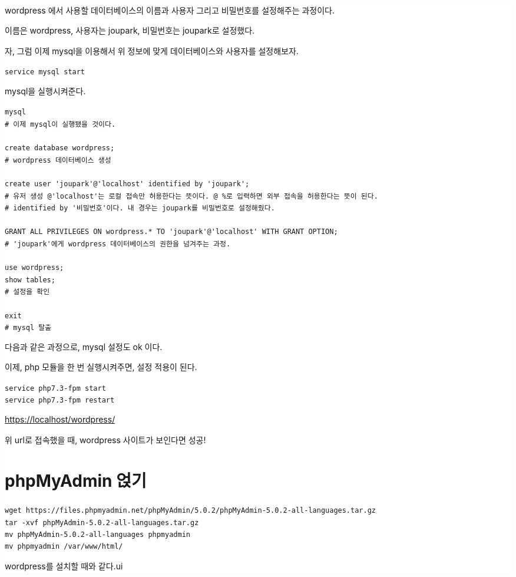 wordpress 에서 사용할 데이터베이스의 이름과 사용자 그리고 비밀번호를 설정해주는 과정이다.

이름은 wordpress, 사용자는 joupark, 비밀번호는 joupark로 설정했다.

자, 그럼 이제 mysql을 이용해서 위 정보에 맞게 데이터베이스와 사용자를 설정해보자.

```docker
service mysql start
```

mysql을 실행시켜준다.

```docker
mysql
# 이제 mysql이 실행됐을 것이다.

create database wordpress;
# wordpress 데이터베이스 생성

create user 'joupark'@'localhost' identified by 'joupark';
# 유저 생성 @'localhost'는 로컬 접속만 허용한다는 뜻이다. @ %로 입력하면 외부 접속을 허용한다는 뜻이 된다.
# identified by '비밀번호'이다. 내 경우는 joupark를 비밀번호로 설정해줬다.

GRANT ALL PRIVILEGES ON wordpress.* TO 'joupark'@'localhost' WITH GRANT OPTION;
# 'joupark'에게 wordpress 데이터베이스의 권한을 넘겨주는 과정.

use wordpress;
show tables;
# 설정을 확인

exit
# mysql 탈출
```

다음과 같은 과정으로, mysql 설정도 ok 이다.

이제, php 모듈을 한 번 실행시켜주면, 설정 적용이 된다.

```docker
service php7.3-fpm start
service php7.3-fpm restart
```

[https://localhost/wordpress/](https://localhost/wordpress/wp-admin/)

위 url로 접속했을 때, wordpress 사이트가 보인다면 성공!

# phpMyAdmin 얹기

```docker
wget https://files.phpmyadmin.net/phpMyAdmin/5.0.2/phpMyAdmin-5.0.2-all-languages.tar.gz
tar -xvf phpMyAdmin-5.0.2-all-languages.tar.gz
mv phpMyAdmin-5.0.2-all-languages phpmyadmin
mv phpmyadmin /var/www/html/
```

wordpress를 설치할 때와 같다.ui
